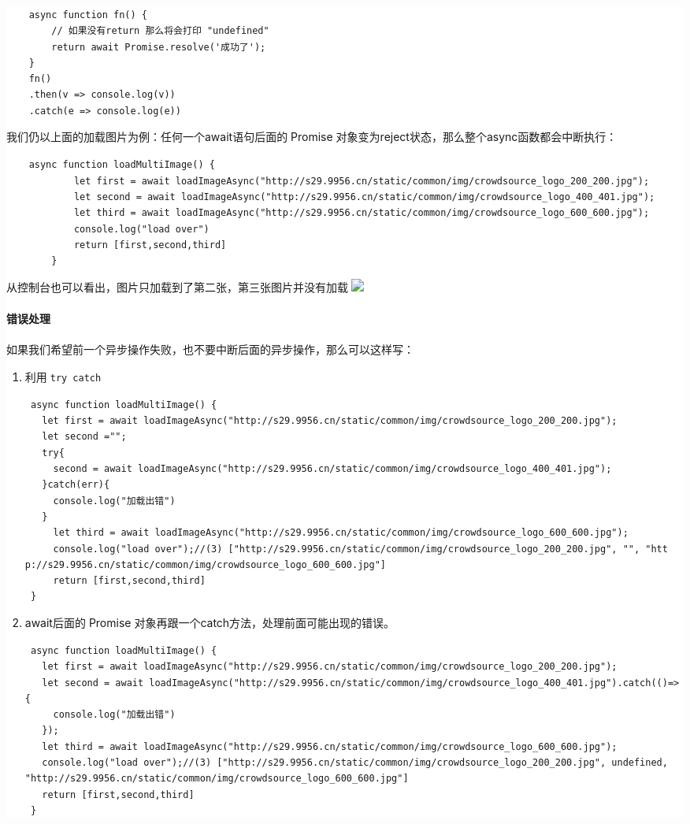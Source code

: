 		async function fn() {
            // 如果没有return 那么将会打印 "undefined"
			return await Promise.resolve('成功了');
		}
		fn()
		.then(v => console.log(v))
		.catch(e => console.log(e))

我们仍以上面的加载图片为例：任何一个await语句后面的 Promise 对象变为reject状态，那么整个async函数都会中断执行：

		async function loadMultiImage() {
			    let first = await loadImageAsync("http://s29.9956.cn/static/common/img/crowdsource_logo_200_200.jpg");
			    let second = await loadImageAsync("http://s29.9956.cn/static/common/img/crowdsource_logo_400_401.jpg");
			    let third = await loadImageAsync("http://s29.9956.cn/static/common/img/crowdsource_logo_600_600.jpg");
			    console.log("load over")
			    return [first,second,third]
			}
从控制台也可以看出，图片只加载到了第二张，第三张图片并没有加载
![](2.png)

#### 错误处理
如果我们希望前一个异步操作失败，也不要中断后面的异步操作，那么可以这样写：  

1. 利用 `try catch`

		async function loadMultiImage() {
		  let first = await loadImageAsync("http://s29.9956.cn/static/common/img/crowdsource_logo_200_200.jpg");
		  let second ="";
		  try{
		    second = await loadImageAsync("http://s29.9956.cn/static/common/img/crowdsource_logo_400_401.jpg");
		  }catch(err){
		    console.log("加载出错")
		  }
		    let third = await loadImageAsync("http://s29.9956.cn/static/common/img/crowdsource_logo_600_600.jpg");
		    console.log("load over");//(3) ["http://s29.9956.cn/static/common/img/crowdsource_logo_200_200.jpg", "", "http://s29.9956.cn/static/common/img/crowdsource_logo_600_600.jpg"]
		    return [first,second,third]
		}
2. await后面的 Promise 对象再跟一个catch方法，处理前面可能出现的错误。

		async function loadMultiImage() {
		  let first = await loadImageAsync("http://s29.9956.cn/static/common/img/crowdsource_logo_200_200.jpg");
		  let second = await loadImageAsync("http://s29.9956.cn/static/common/img/crowdsource_logo_400_401.jpg").catch(()=>{
		    console.log("加载出错")
		  });
		  let third = await loadImageAsync("http://s29.9956.cn/static/common/img/crowdsource_logo_600_600.jpg");
		  console.log("load over");//(3) ["http://s29.9956.cn/static/common/img/crowdsource_logo_200_200.jpg", undefined, "http://s29.9956.cn/static/common/img/crowdsource_logo_600_600.jpg"]
		  return [first,second,third]
		}
